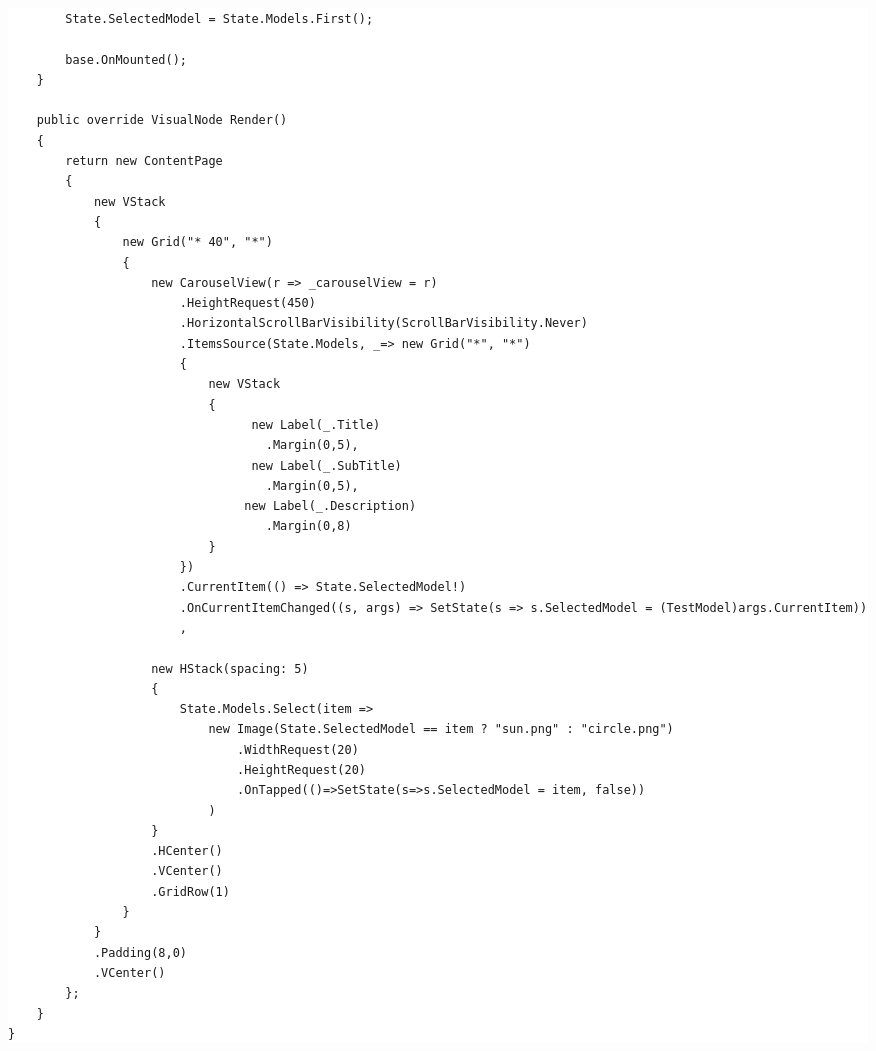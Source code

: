 ```min-w-full inline-grid [grid-template-columns:auto_1fr] py-2 px-2 [counter-reset:line]
        State.SelectedModel = State.Models.First();

        base.OnMounted();
    }

    public override VisualNode Render()
    {
        return new ContentPage
        {
            new VStack
            {
                new Grid("* 40", "*")
                {
                    new CarouselView(r => _carouselView = r)
                        .HeightRequest(450)
                        .HorizontalScrollBarVisibility(ScrollBarVisibility.Never)
                        .ItemsSource(State.Models, _=> new Grid("*", "*")
                        {
                            new VStack
                            {
                                  new Label(_.Title)
                                    .Margin(0,5),
                                  new Label(_.SubTitle)
                                    .Margin(0,5),
                                 new Label(_.Description)
                                    .Margin(0,8)
                            }
                        })
                        .CurrentItem(() => State.SelectedModel!)
                        .OnCurrentItemChanged((s, args) => SetState(s => s.SelectedModel = (TestModel)args.CurrentItem))
                        ,

                    new HStack(spacing: 5)
                    {
                        State.Models.Select(item =>
                            new Image(State.SelectedModel == item ? "sun.png" : "circle.png")
                                .WidthRequest(20)
                                .HeightRequest(20)
                                .OnTapped(()=>SetState(s=>s.SelectedModel = item, false))
                            )
                    }
                    .HCenter()
                    .VCenter()
                    .GridRow(1)
                }
            }
            .Padding(8,0)
            .VCenter()
        };
    }
}
```
